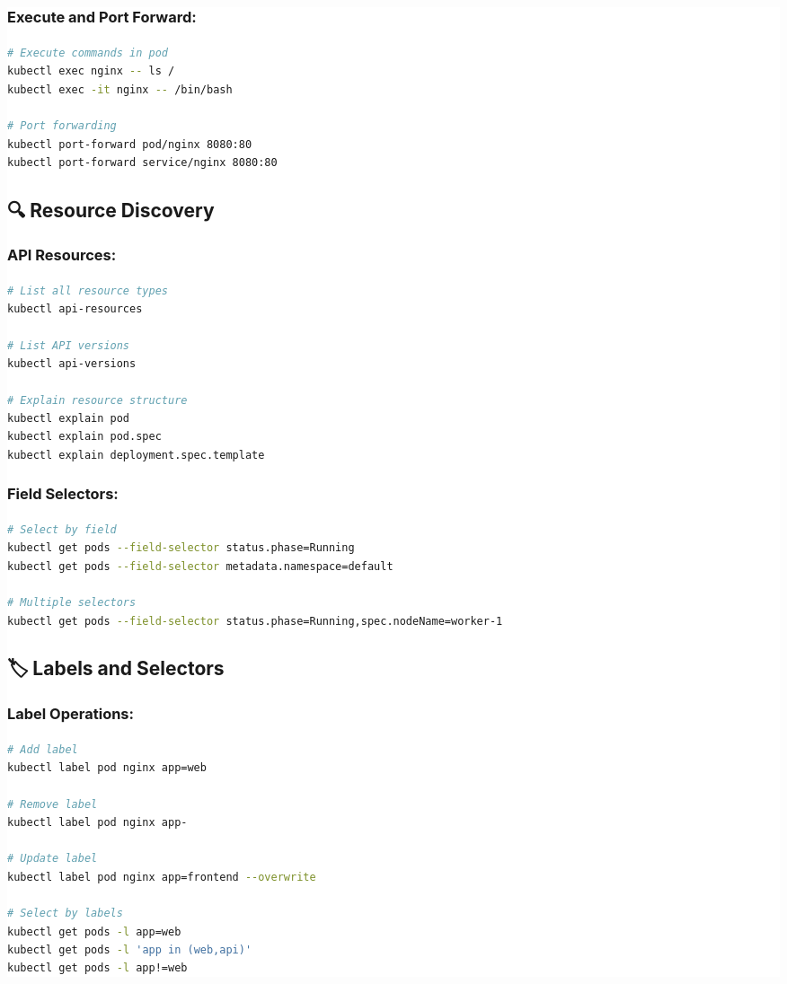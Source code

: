 ### Execute and Port Forward:
```bash
# Execute commands in pod
kubectl exec nginx -- ls /
kubectl exec -it nginx -- /bin/bash

# Port forwarding
kubectl port-forward pod/nginx 8080:80
kubectl port-forward service/nginx 8080:80
```

## 🔍 Resource Discovery

### API Resources:
```bash
# List all resource types
kubectl api-resources

# List API versions
kubectl api-versions

# Explain resource structure
kubectl explain pod
kubectl explain pod.spec
kubectl explain deployment.spec.template
```

### Field Selectors:
```bash
# Select by field
kubectl get pods --field-selector status.phase=Running
kubectl get pods --field-selector metadata.namespace=default

# Multiple selectors
kubectl get pods --field-selector status.phase=Running,spec.nodeName=worker-1
```

## 🏷️ Labels and Selectors

### Label Operations:
```bash
# Add label
kubectl label pod nginx app=web

# Remove label
kubectl label pod nginx app-

# Update label
kubectl label pod nginx app=frontend --overwrite

# Select by labels
kubectl get pods -l app=web
kubectl get pods -l 'app in (web,api)'
kubectl get pods -l app!=web
```
